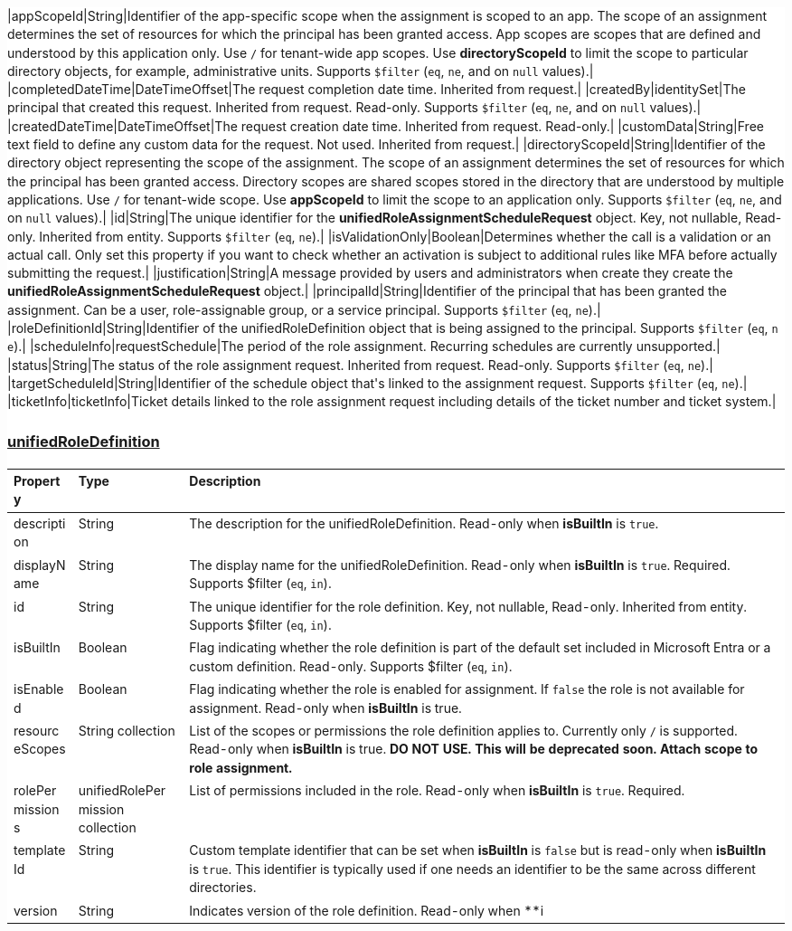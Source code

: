 |appScopeId|String|Identifier of the app-specific scope when the assignment is scoped to an app. The scope of an assignment determines the set of resources for which the principal has been granted access. App scopes are scopes that are defined and understood by this application only. Use `/` for tenant-wide app scopes. Use **directoryScopeId** to limit the scope to particular directory objects, for example, administrative units. Supports `$filter` (`eq`, `ne`, and on `null` values).|
|completedDateTime|DateTimeOffset|The request completion date time. Inherited from request.|
|createdBy|identitySet|The principal that created this request. Inherited from request. Read-only. Supports `$filter` (`eq`, `ne`, and on `null` values).|
|createdDateTime|DateTimeOffset|The request creation date time. Inherited from request. Read-only.|
|customData|String|Free text field to define any custom data for the request. Not used. Inherited from request.|
|directoryScopeId|String|Identifier of the directory object representing the scope of the assignment. The scope of an assignment determines the set of resources for which the principal has been granted access. Directory scopes are shared scopes stored in the directory that are understood by multiple applications. Use `/` for tenant-wide scope. Use **appScopeId** to limit the scope to an application only. Supports `$filter` (`eq`, `ne`, and on `null` values).|
|id|String|The unique identifier for the **unifiedRoleAssignmentScheduleRequest** object. Key, not nullable, Read-only. Inherited from entity. Supports `$filter` (`eq`, `ne`).|
|isValidationOnly|Boolean|Determines whether the call is a validation or an actual call. Only set this property if you want to check whether an activation is subject to additional rules like MFA before actually submitting the request.|
|justification|String|A message provided by users and administrators when create they create the **unifiedRoleAssignmentScheduleRequest** object.|
|principalId|String|Identifier of the principal that has been granted the assignment. Can be a user, role-assignable group, or a service principal. Supports `$filter` (`eq`, `ne`).|
|roleDefinitionId|String|Identifier of the unifiedRoleDefinition object that is being assigned to the principal. Supports `$filter` (`eq`, `ne`).|
|scheduleInfo|requestSchedule|The period of the role assignment. Recurring schedules are currently unsupported.|
|status|String|The status of the role assignment request. Inherited from request. Read-only. Supports `$filter` (`eq`, `ne`).|
|targetScheduleId|String|Identifier of the schedule object that's linked to the assignment request. Supports `$filter` (`eq`, `ne`).|
|ticketInfo|ticketInfo|Ticket details linked to the role assignment request including details of the ticket number and ticket system.|
### [unifiedRoleDefinition ](https://docs.microsoft.com/graph/api/resources/unifiedroledefinition?view=graph-rest-1.0&tabs=http)
| Property     | Type        | Description |
|:-------------|:------------|:------------|
|description|String| The description for the unifiedRoleDefinition. Read-only when **isBuiltIn** is `true`. |
|displayName|String| The display name for the unifiedRoleDefinition. Read-only when **isBuiltIn** is `true`. Required.  Supports $filter (`eq`, `in`).|
|id|String| The unique identifier for the role definition. Key, not nullable, Read-only. Inherited from entity. Supports $filter (`eq`, `in`). |
|isBuiltIn|Boolean| Flag indicating whether the role definition is part of the default set included in Microsoft Entra or a custom definition. Read-only. Supports $filter (`eq`, `in`). |
|isEnabled|Boolean| Flag indicating whether the role is enabled for assignment. If `false` the role is not available for assignment. Read-only when **isBuiltIn** is true. |
|resourceScopes|String collection| List of the scopes or permissions the role definition applies to. Currently only `/` is supported. Read-only when **isBuiltIn** is true. **DO NOT USE. This will be deprecated soon. Attach scope to role assignment.** | 
|rolePermissions|unifiedRolePermission collection| List of permissions included in the role. Read-only when **isBuiltIn** is `true`. Required. |
|templateId|String| Custom template identifier that can be set when **isBuiltIn** is `false` but is read-only when **isBuiltIn** is `true`. This identifier is typically used if one needs an identifier to be the same across different directories. |
|version|String| Indicates version of the role definition. Read-only when **i

